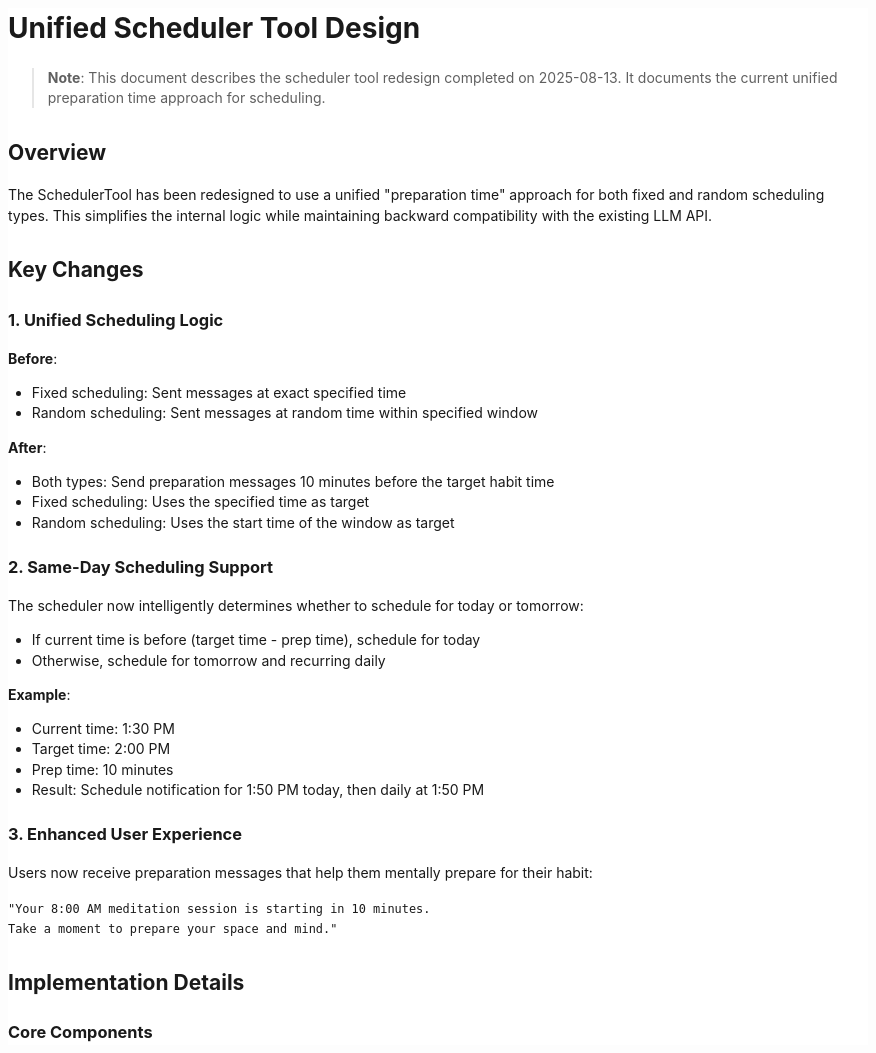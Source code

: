 # Unified Scheduler Tool Design

> **Note**: This document describes the scheduler tool redesign completed on 2025-08-13. It documents the current unified preparation time approach for scheduling.

## Overview

The SchedulerTool has been redesigned to use a unified "preparation time" approach for both fixed and random scheduling types. This simplifies the internal logic while maintaining backward compatibility with the existing LLM API.

## Key Changes

### 1. Unified Scheduling Logic

**Before**:

- Fixed scheduling: Sent messages at exact specified time
- Random scheduling: Sent messages at random time within specified window

**After**:

- Both types: Send preparation messages 10 minutes before the target habit time
- Fixed scheduling: Uses the specified time as target
- Random scheduling: Uses the start time of the window as target

### 2. Same-Day Scheduling Support

The scheduler now intelligently determines whether to schedule for today or tomorrow:

- If current time is before (target time - prep time), schedule for today
- Otherwise, schedule for tomorrow and recurring daily

**Example**:

- Current time: 1:30 PM
- Target time: 2:00 PM  
- Prep time: 10 minutes
- Result: Schedule notification for 1:50 PM today, then daily at 1:50 PM

### 3. Enhanced User Experience

Users now receive preparation messages that help them mentally prepare for their habit:

```text
"Your 8:00 AM meditation session is starting in 10 minutes. 
Take a moment to prepare your space and mind."
```

## Implementation Details

### Core Components
